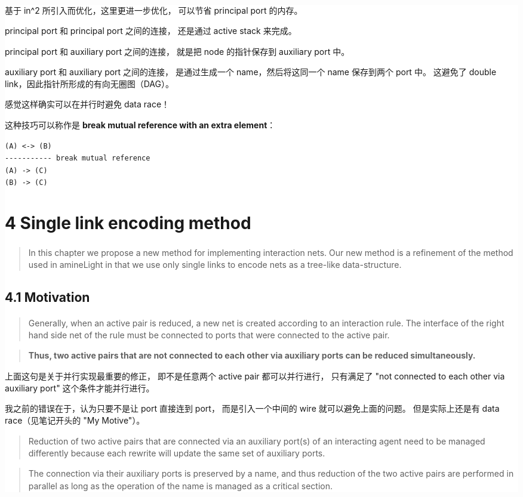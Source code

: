 基于 in^2 所引入而优化，这里更进一步优化，
可以节省 principal port 的内存。

principal port 和 principal port 之间的连接，
还是通过 active stack 来完成。

principal port 和 auxiliary port 之间的连接，
就是把 node 的指针保存到 auxiliary port 中。

auxiliary port 和 auxiliary port 之间的连接，
是通过生成一个 name，然后将这同一个 name 保存到两个 port 中。
这避免了 double link，因此指针所形成的有向无圈图（DAG）。

感觉这样确实可以在并行时避免 data race！

这种技巧可以称作是 **break mutual reference with an extra element**：

```
(A) <-> (B)
----------- break mutual reference
(A) -> (C)
(B) -> (C)
```

# 4 Single link encoding method

> In this chapter we propose a new method for implementing interaction
> nets. Our new method is a refinement of the method used in
> amineLight in that we use only single links to encode nets as a
> tree-like data-structure.

## 4.1 Motivation

> Generally, when an active pair is reduced, a new net is created
> according to an interaction rule. The interface of the right hand
> side net of the rule must be connected to ports that were connected
> to the active pair.

> **Thus, two active pairs that are not connected to each other via
> auxiliary ports can be reduced simultaneously.**

上面这句是关于并行实现最重要的修正，
即不是任意两个 active pair 都可以并行进行，
只有满足了 "not connected to each other via auxiliary port"
这个条件才能并行进行。

我之前的错误在于，认为只要不是让 port 直接连到 port，
而是引入一个中间的 wire 就可以避免上面的问题。
但是实际上还是有 data race（见笔记开头的 "My Motive"）。

> Reduction of two active pairs that are connected via an auxiliary
> port(s) of an interacting agent need to be managed differently
> because each rewrite will update the same set of auxiliary ports.

> The connection via their auxiliary ports is preserved by a name, and
> thus reduction of the two active pairs are performed in parallel as
> long as the operation of the name is managed as a critical section.
